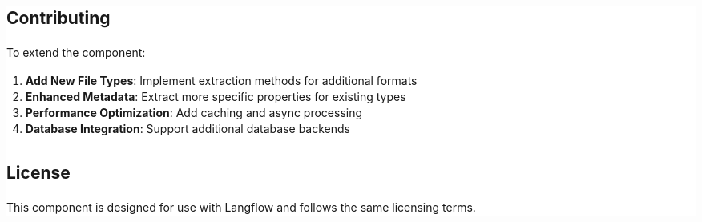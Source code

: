 ## Contributing

To extend the component:

1. **Add New File Types**: Implement extraction methods for additional formats
2. **Enhanced Metadata**: Extract more specific properties for existing types
3. **Performance Optimization**: Add caching and async processing
4. **Database Integration**: Support additional database backends

## License

This component is designed for use with Langflow and follows the same licensing terms. 